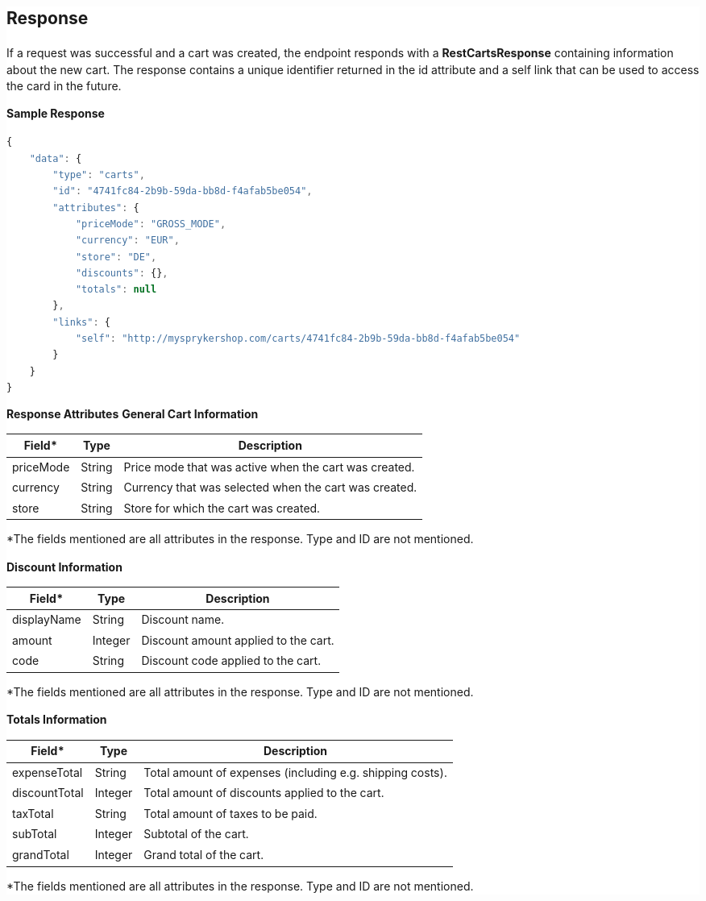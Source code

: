 ## Response
If a request was successful and a cart was created, the endpoint responds with a **RestCartsResponse** containing information about the new cart. The response contains a unique identifier returned in the id attribute and a self link that can be used to access the card in the future.

**Sample Response**
```js
{
	"data": {
		"type": "carts",
		"id": "4741fc84-2b9b-59da-bb8d-f4afab5be054",
		"attributes": {
			"priceMode": "GROSS_MODE",
			"currency": "EUR",
			"store": "DE",
			"discounts": {},
			"totals": null
		},
		"links": {
			"self": "http://mysprykershop.com/carts/4741fc84-2b9b-59da-bb8d-f4afab5be054"
		}
	}
}
```

**Response Attributes**
**General Cart Information**

| Field* | Type | Description |
| --- | --- | --- |
| priceMode |String  | Price mode that was active when the cart was created. |
| currency |String  |Currency that was selected when the cart was created.  |
|  store|String  | Store for which the cart was created.|
\*The fields mentioned are all attributes in the response. Type and ID are not mentioned.

**Discount Information**

| Field* | Type | Description |
| --- | --- | --- |
| displayName |String  | Discount name. |
| amount | Integer | Discount amount applied to the cart. |
|  code| String |  Discount code applied to the cart.|
\*The fields mentioned are all attributes in the response. Type and ID are not mentioned.

**Totals Information**

| Field* | Type | Description |
| --- | --- | --- |
| expenseTotal | String |Total amount of expenses (including e.g. shipping costs).  |
| discountTotal | Integer |Total amount of discounts applied to the cart.  |
| taxTotal | String |  Total amount of taxes to be paid.|
|  subTotal|Integer  |Subtotal of the cart.  |
| grandTotal |Integer  | Grand total of the cart. |
\*The fields mentioned are all attributes in the response. Type and ID are not mentioned.
